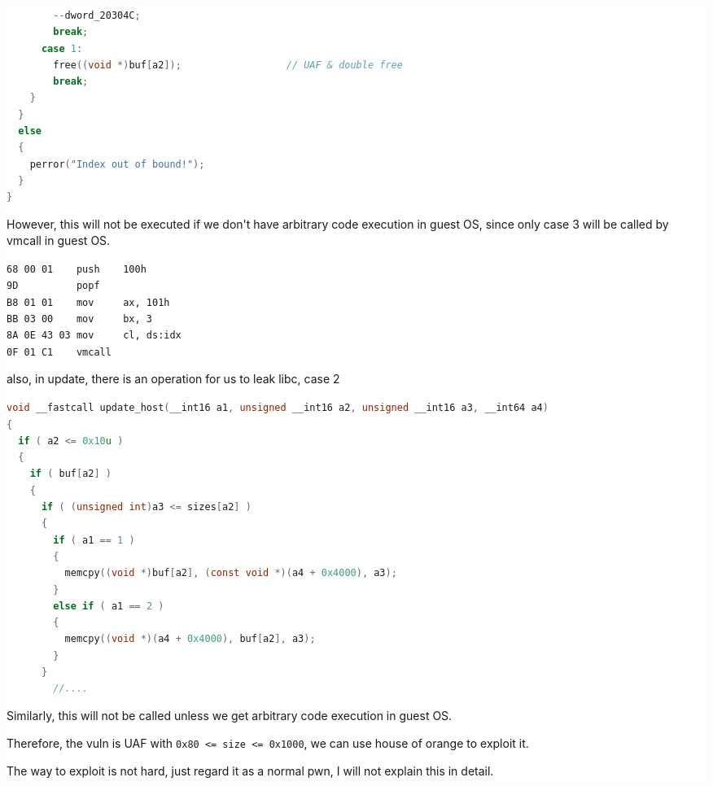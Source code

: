 ```c
        --dword_20304C;
        break;
      case 1:
        free((void *)buf[a2]);                  // UAF & double free
        break;
    }
  }
  else
  {
    perror("Index out of bound!");
  }
}
```

However, this will not be executed if we don't have arbitrary code execution in guest OS, since only case 3 will be called by vmcall in guest OS.

```assembly
68 00 01    push    100h
9D          popf
B8 01 01    mov     ax, 101h
BB 03 00    mov     bx, 3
8A 0E 43 03 mov     cl, ds:idx
0F 01 C1    vmcall
```

also, in update, there is an operation for us to leak libc, case 2

```c
void __fastcall update_host(__int16 a1, unsigned __int16 a2, unsigned __int16 a3, __int64 a4)
{
  if ( a2 <= 0x10u )
  {
    if ( buf[a2] )
    {
      if ( (unsigned int)a3 <= sizes[a2] )
      {
        if ( a1 == 1 )
        {
          memcpy((void *)buf[a2], (const void *)(a4 + 0x4000), a3);
        }
        else if ( a1 == 2 )
        {
          memcpy((void *)(a4 + 0x4000), buf[a2], a3);
        }
      }
        //....
```

Similarly, this will not be called unless we get arbitrary code execution in guest OS.

Therefore, the vuln is UAF with `0x80 <= size <= 0x1000`, we can use house of orange to exploit it.

The way to exploit is not hard, just regard it as a normal pwn, I will not explain this in detail.
